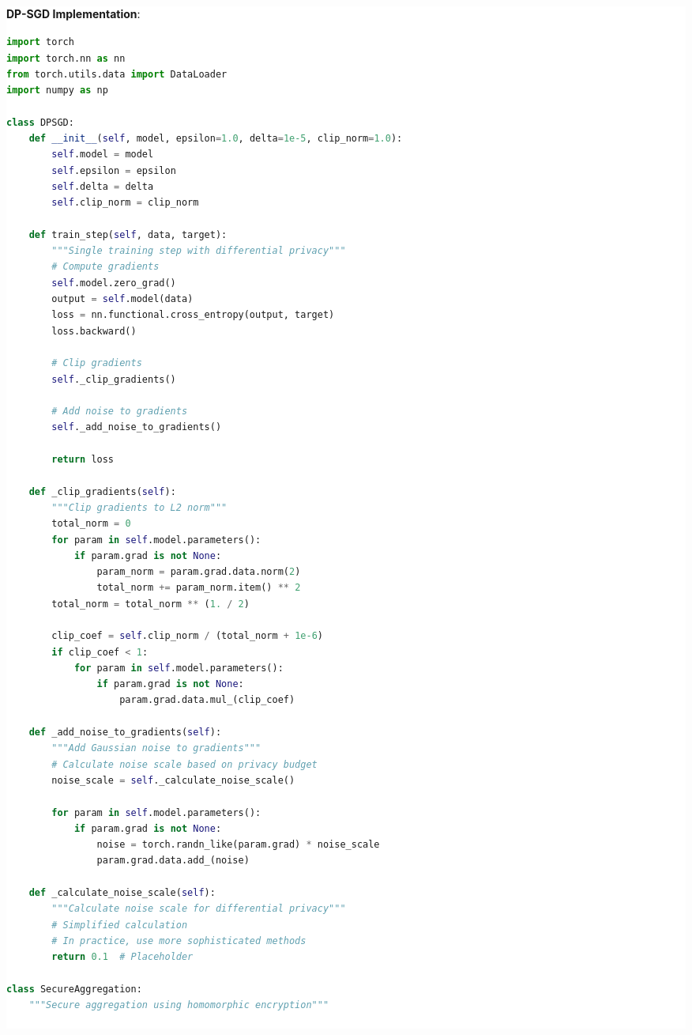 **DP-SGD Implementation**:
```python
import torch
import torch.nn as nn
from torch.utils.data import DataLoader
import numpy as np

class DPSGD:
    def __init__(self, model, epsilon=1.0, delta=1e-5, clip_norm=1.0):
        self.model = model
        self.epsilon = epsilon
        self.delta = delta
        self.clip_norm = clip_norm
    
    def train_step(self, data, target):
        """Single training step with differential privacy"""
        # Compute gradients
        self.model.zero_grad()
        output = self.model(data)
        loss = nn.functional.cross_entropy(output, target)
        loss.backward()
        
        # Clip gradients
        self._clip_gradients()
        
        # Add noise to gradients
        self._add_noise_to_gradients()
        
        return loss
    
    def _clip_gradients(self):
        """Clip gradients to L2 norm"""
        total_norm = 0
        for param in self.model.parameters():
            if param.grad is not None:
                param_norm = param.grad.data.norm(2)
                total_norm += param_norm.item() ** 2
        total_norm = total_norm ** (1. / 2)
        
        clip_coef = self.clip_norm / (total_norm + 1e-6)
        if clip_coef < 1:
            for param in self.model.parameters():
                if param.grad is not None:
                    param.grad.data.mul_(clip_coef)
    
    def _add_noise_to_gradients(self):
        """Add Gaussian noise to gradients"""
        # Calculate noise scale based on privacy budget
        noise_scale = self._calculate_noise_scale()
        
        for param in self.model.parameters():
            if param.grad is not None:
                noise = torch.randn_like(param.grad) * noise_scale
                param.grad.data.add_(noise)
    
    def _calculate_noise_scale(self):
        """Calculate noise scale for differential privacy"""
        # Simplified calculation
        # In practice, use more sophisticated methods
        return 0.1  # Placeholder

class SecureAggregation:
    """Secure aggregation using homomorphic encryption"""
    
```